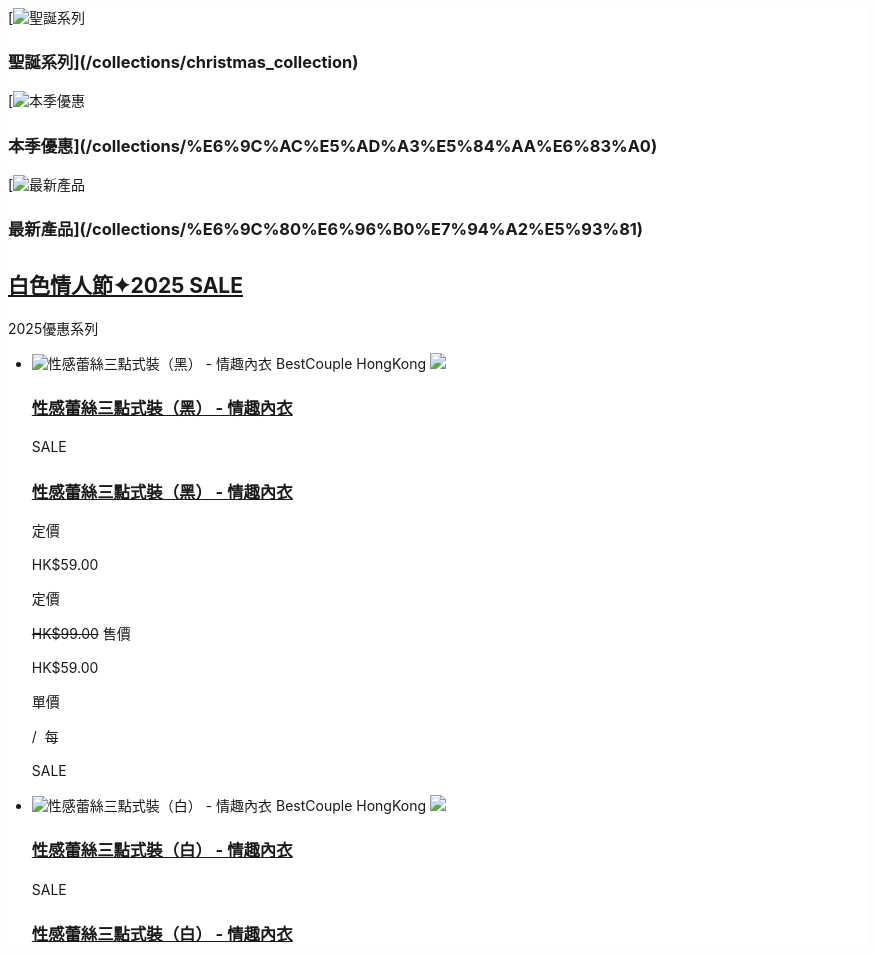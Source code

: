 [![聖誕系列](//bestcouplestore.com/cdn/shop/collections/image-945563.jpg?v=1725720162&width=2048)

### 聖誕系列](/collections/christmas_collection)

[![本季優惠](//bestcouplestore.com/cdn/shop/collections/image-516326.webp?v=1725720151&width=2048)

### 本季優惠](/collections/%E6%9C%AC%E5%AD%A3%E5%84%AA%E6%83%A0)

[![最新產品](//bestcouplestore.com/cdn/shop/collections/image-599502.jpg?v=1725720145&width=2048)

### 最新產品](/collections/%E6%9C%80%E6%96%B0%E7%94%A2%E5%93%81)

[白色情人節✦2025 SALE](/collections/本季優惠 "本季優惠")
-------------------------------------------

2025優惠系列

* ![性感蕾絲三點式裝（黑） - 情趣內衣 BestCouple HongKong](//bestcouplestore.com/cdn/shop/products/O1CN01bhcSrZ1jhEGcZjd2O__1110274579-0-cib.jpg?v=1741897001&width=533)
  ![](//bestcouplestore.com/cdn/shop/products/O1CN01K0WuBO1jhEGcXOojr__1110274579-0-cib.jpg?v=1741897004&width=533)

  ### [性感蕾絲三點式裝（黑） - 情趣內衣](/products/b0276)

  SALE

  ### [性感蕾絲三點式裝（黑） - 情趣內衣](/products/b0276)

  定價

  HK$59.00

  定價

  ~~HK$99.00~~
  售價

  HK$59.00

  單價


  /
   每

  SALE
* ![性感蕾絲三點式裝（白） - 情趣內衣 BestCouple HongKong](//bestcouplestore.com/cdn/shop/products/O1CN015xJ7Gy1jhEGcXPDfq__1110274579-0-cib.jpg?v=1741896984&width=533)
  ![](//bestcouplestore.com/cdn/shop/products/O1CN013gWypv1jhEGgZtZtF__1110274579-0-cib.jpg?v=1741896987&width=533)

  ### [性感蕾絲三點式裝（白） - 情趣內衣](/products/b0275)

  SALE

  ### [性感蕾絲三點式裝（白） - 情趣內衣](/products/b0275)
